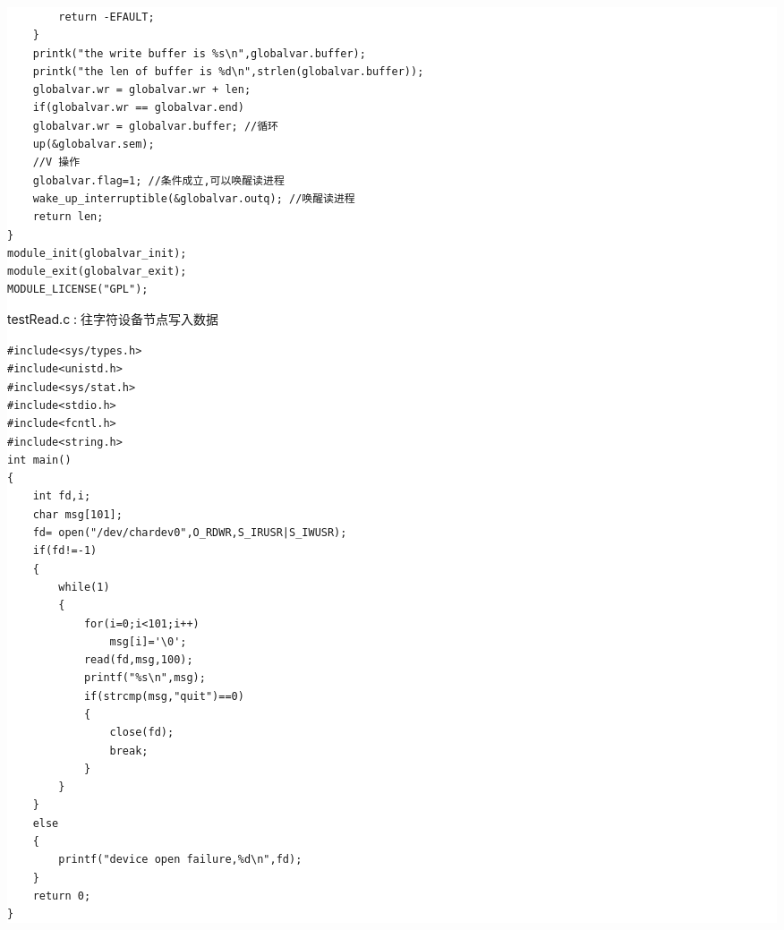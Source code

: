 	        return -EFAULT;
	    }
	    printk("the write buffer is %s\n",globalvar.buffer);
	    printk("the len of buffer is %d\n",strlen(globalvar.buffer));
	    globalvar.wr = globalvar.wr + len;
	    if(globalvar.wr == globalvar.end)
	    globalvar.wr = globalvar.buffer; //循环
	    up(&globalvar.sem);
	    //V 操作
	    globalvar.flag=1; //条件成立,可以唤醒读进程
	    wake_up_interruptible(&globalvar.outq); //唤醒读进程
	    return len;
	}
	module_init(globalvar_init);
	module_exit(globalvar_exit);
	MODULE_LICENSE("GPL");


testRead.c : 往字符设备节点写入数据
	
	#include<sys/types.h>
	#include<unistd.h>
	#include<sys/stat.h>
	#include<stdio.h>
	#include<fcntl.h>
	#include<string.h>
	int main()
	{
	    int fd,i;
	    char msg[101];
	    fd= open("/dev/chardev0",O_RDWR,S_IRUSR|S_IWUSR);
	    if(fd!=-1)
	    {
	        while(1)
	        {
	            for(i=0;i<101;i++)
	                msg[i]='\0';
	            read(fd,msg,100);
	            printf("%s\n",msg);
	            if(strcmp(msg,"quit")==0)
	            {
	                close(fd);
	                break;
	            }
	        }
	    }
	    else
	    {
	        printf("device open failure,%d\n",fd);
	    }
	    return 0;
	}
